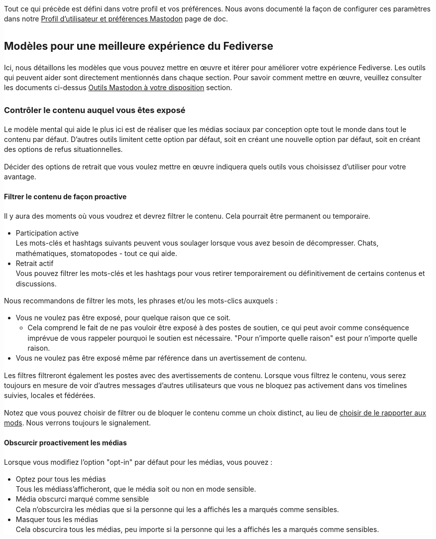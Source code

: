 Tout ce qui précède est défini dans votre profil et vos préférences. Nous avons documenté la façon de configurer ces paramètres dans notre [Profil d’utilisateur et préférences Mastodon](/docs/mastodon/user/profile-preferences/) page de doc.

## Modèles pour une meilleure expérience du Fediverse

Ici, nous détaillons les modèles que vous pouvez mettre en œuvre et itérer pour améliorer votre expérience Fediverse. Les outils qui peuvent aider sont directement mentionnés dans chaque section. Pour savoir comment mettre en œuvre, veuillez consulter les documents ci-dessus [Outils Mastodon à votre disposition](#mastodon-tools-at-your-disposal) section.

### Contrôler le contenu auquel vous êtes exposé

Le modèle mental qui aide le plus ici est de réaliser que les médias sociaux par conception opte tout le monde dans tout le contenu par défaut. D’autres outils limitent cette option par défaut, soit en créant une nouvelle option par défaut, soit en créant des options de refus situationnelles.

Décider des options de retrait que vous voulez mettre en œuvre indiquera quels outils vous choisissez d’utiliser pour votre avantage. 

#### Filtrer le contenu de façon proactive

Il y aura des moments où vous voudrez et devrez filtrer le contenu. Cela pourrait être permanent ou temporaire. 


* Participation active<br />
  Les mots-clés et hashtags suivants peuvent vous soulager lorsque vous avez besoin de décompresser. Chats, mathématiques, stomatopodes - tout ce qui aide.
* Retrait actif<br />
  Vous pouvez filtrer les mots-clés et les hashtags pour vous retirer temporairement ou définitivement de certains contenus et discussions.

Nous recommandons de filtrer les mots, les phrases et/ou les mots-clics auxquels :

* Vous ne voulez pas être exposé, pour quelque raison que ce soit.
  * Cela comprend le fait de ne pas vouloir être exposé à des postes de soutien, ce qui peut avoir comme conséquence imprévue de vous rappeler pourquoi le soutien est nécessaire. "Pour n’importe quelle raison" est pour n’importe quelle raison.
* Vous ne voulez pas être exposé même par référence dans un avertissement de contenu.

Les filtres filtreront également les postes avec des avertissements de contenu.
Lorsque vous filtrez le contenu, vous serez toujours en mesure de voir d’autres messages d’autres utilisateurs que vous ne bloquez pas activement dans vos timelines suivies, locales et fédérées.

Notez que vous pouvez choisir de filtrer ou de bloquer le contenu comme un choix distinct, au lieu de [choisir de le rapporter aux mods](/docs/moderation/reporting/). Nous verrons toujours le signalement.

#### Obscurcir proactivement les médias

Lorsque vous modifiez l’option "opt-in" par défaut pour les médias, vous pouvez :

* Optez pour tous les médias<br />
  Tous les médiass’afficheront, que le média soit ou non en mode sensible.
* Média obscurci marqué comme sensible<br />
  Cela n’obscurcira les médias que si la personne qui les a affichés les a marqués comme sensibles.
* Masquer tous les médias<br />
  Cela obscurcira tous les médias, peu importe si la personne qui les a affichés les a marqués comme sensibles.
